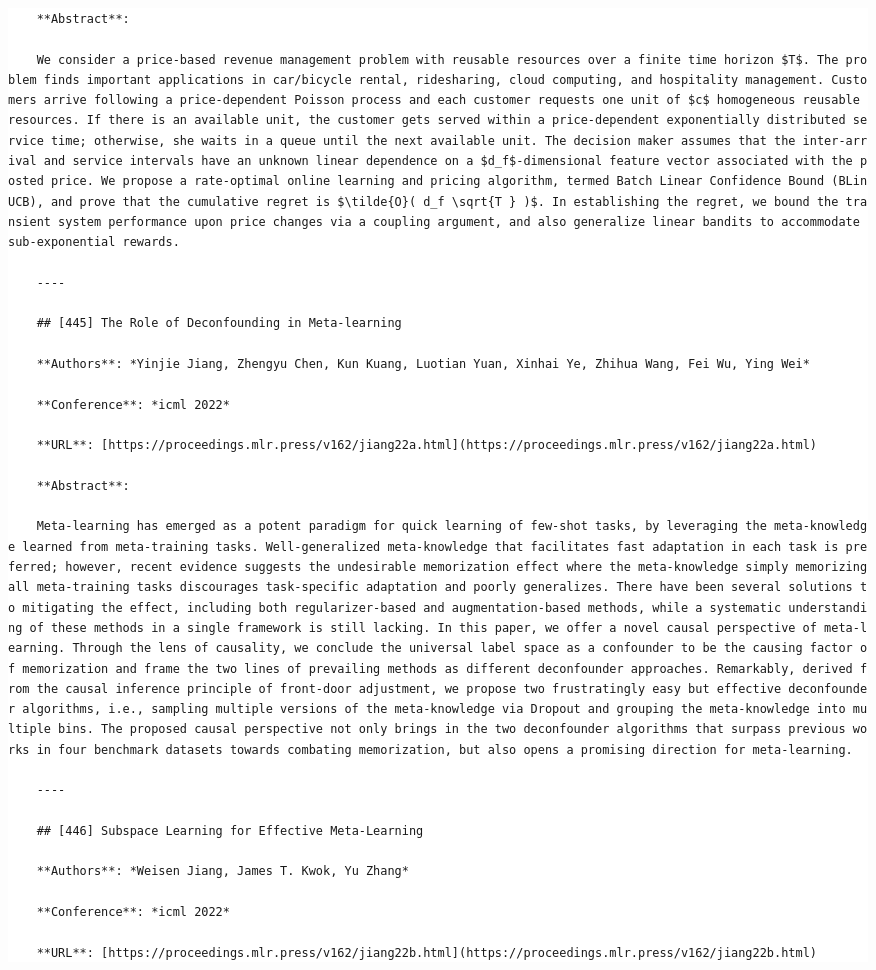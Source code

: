         **Abstract**:

        We consider a price-based revenue management problem with reusable resources over a finite time horizon $T$. The problem finds important applications in car/bicycle rental, ridesharing, cloud computing, and hospitality management. Customers arrive following a price-dependent Poisson process and each customer requests one unit of $c$ homogeneous reusable resources. If there is an available unit, the customer gets served within a price-dependent exponentially distributed service time; otherwise, she waits in a queue until the next available unit. The decision maker assumes that the inter-arrival and service intervals have an unknown linear dependence on a $d_f$-dimensional feature vector associated with the posted price. We propose a rate-optimal online learning and pricing algorithm, termed Batch Linear Confidence Bound (BLinUCB), and prove that the cumulative regret is $\tilde{O}( d_f \sqrt{T } )$. In establishing the regret, we bound the transient system performance upon price changes via a coupling argument, and also generalize linear bandits to accommodate sub-exponential rewards.

        ----

        ## [445] The Role of Deconfounding in Meta-learning

        **Authors**: *Yinjie Jiang, Zhengyu Chen, Kun Kuang, Luotian Yuan, Xinhai Ye, Zhihua Wang, Fei Wu, Ying Wei*

        **Conference**: *icml 2022*

        **URL**: [https://proceedings.mlr.press/v162/jiang22a.html](https://proceedings.mlr.press/v162/jiang22a.html)

        **Abstract**:

        Meta-learning has emerged as a potent paradigm for quick learning of few-shot tasks, by leveraging the meta-knowledge learned from meta-training tasks. Well-generalized meta-knowledge that facilitates fast adaptation in each task is preferred; however, recent evidence suggests the undesirable memorization effect where the meta-knowledge simply memorizing all meta-training tasks discourages task-specific adaptation and poorly generalizes. There have been several solutions to mitigating the effect, including both regularizer-based and augmentation-based methods, while a systematic understanding of these methods in a single framework is still lacking. In this paper, we offer a novel causal perspective of meta-learning. Through the lens of causality, we conclude the universal label space as a confounder to be the causing factor of memorization and frame the two lines of prevailing methods as different deconfounder approaches. Remarkably, derived from the causal inference principle of front-door adjustment, we propose two frustratingly easy but effective deconfounder algorithms, i.e., sampling multiple versions of the meta-knowledge via Dropout and grouping the meta-knowledge into multiple bins. The proposed causal perspective not only brings in the two deconfounder algorithms that surpass previous works in four benchmark datasets towards combating memorization, but also opens a promising direction for meta-learning.

        ----

        ## [446] Subspace Learning for Effective Meta-Learning

        **Authors**: *Weisen Jiang, James T. Kwok, Yu Zhang*

        **Conference**: *icml 2022*

        **URL**: [https://proceedings.mlr.press/v162/jiang22b.html](https://proceedings.mlr.press/v162/jiang22b.html)
